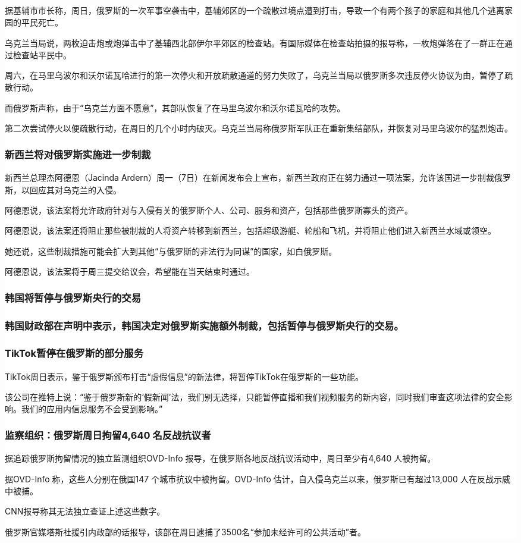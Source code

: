 </p>
<p>
 据基辅市市长称，周日，俄罗斯的一次军事空袭击中，基辅郊区的一个疏散过境点遭到打击，导致一个有两个孩子的家庭和其他几个逃离家园的平民死亡。
</p>
<p>
 乌克兰当局说，两枚迫击炮或炮弹击中了基辅西北部伊尔平郊区的检查站。有国际媒体在检查站拍摄的报导称，一枚炮弹落在了一群正在通过检查站平民中。
</p>
<p>
 周六，在马里乌波尔和沃尔诺瓦哈进行的第一次停火和开放疏散通道的努力失败了，乌克兰当局以俄罗斯多次违反停火协议为由，暂停了疏散行动。
</p>
<p>
 而俄罗斯声称，由于“乌克兰方面不愿意”，其部队恢复了在马里乌波尔和沃尔诺瓦哈的攻势。
</p>
<p>
 第二次尝试停火以便疏散行动，在周日的几个小时内破灭。乌克兰当局称俄罗斯军队正在重新集结部队，并恢复对马里乌波尔的猛烈炮击。
</p>
<h3>
 新西兰将对俄罗斯实施进一步制裁
</h3>
<p>
 新西兰总理杰阿德恩（Jacinda Ardern）周一（7日）在新闻发布会上宣布，新西兰政府正在努力通过一项法案，允许该国进一步制裁俄罗斯，以回应其对乌克兰的入侵。
</p>
<p>
 阿德恩说，该法案将允许政府针对与入侵有关的俄罗斯个人、公司、服务和资产，包括那些俄罗斯寡头的资产。
</p>
<p>
 阿德恩说，该法案还将阻止那些被制裁的人将资产转移到新西兰，包括超级游艇、轮船和飞机，并将阻止他们进入新西兰水域或领空。
</p>
<p>
 她还说，这些制裁措施可能会扩大到其他“与俄罗斯的非法行为同谋”的国家，如白俄罗斯。
</p>
<p>
 阿德恩说，该法案将于周三提交给议会，希望能在当天结束时通过。
</p>
<h3>
 韩国将暂停与俄罗斯央行的交易
</h3>
<h3>
 韩国财政部在声明中表示，韩国决定对俄罗斯实施额外制裁，包括暂停与俄罗斯央行的交易。
</h3>
<h3>
 TikTok暂停在俄罗斯的部分服务
</h3>
<p>
 TikTok周日表示，鉴于俄罗斯颁布打击“虚假信息”的新法律，将暂停TikTok在俄罗斯的一些功能。
</p>
<p>
 该公司在推特上说：“鉴于俄罗斯新的‘假新闻’法，我们别无选择，只能暂停直播和我们视频服务的新内容，同时我们审查这项法律的安全影响。我们的应用内信息服务不会受到影响。”
</p>
<h3>
 监察组织：俄罗斯周日拘留4,640 名反战抗议者
</h3>
<p>
 据追踪俄罗斯拘留情况的独立监测组织OVD-Info 报导，在俄罗斯各地反战抗议活动中，周日至少有4,640 人被拘留。
</p>
<p>
 据OVD-Info 称，这些人分别在俄国147 个城市抗议中被拘留。OVD-Info 估计，自入侵乌克兰以来，俄罗斯已有超过13,000 人在反战示威中被捕。
</p>
<p>
 CNN报导称其无法独立查证上述这些数字。
</p>
<p>
 俄罗斯官媒塔斯社援引内政部的话报导，该部在周日逮捕了3500名“参加未经许可的公共活动”者。
</p>